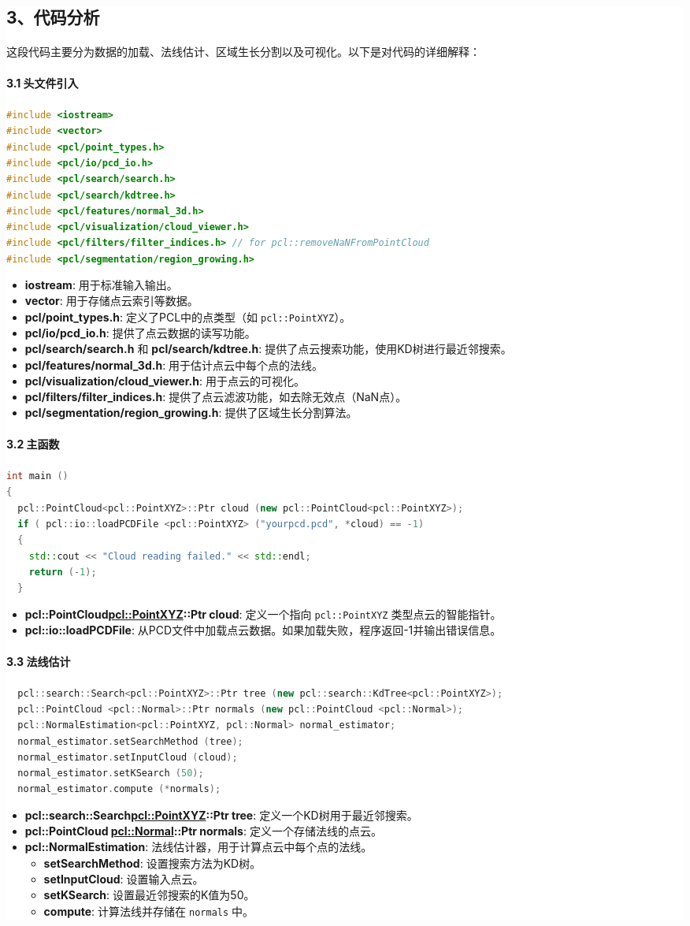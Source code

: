 
## 3、代码分析
这段代码主要分为数据的加载、法线估计、区域生长分割以及可视化。以下是对代码的详细解释：

#### 3.1 头文件引入
```cpp
#include <iostream>
#include <vector>
#include <pcl/point_types.h>
#include <pcl/io/pcd_io.h>
#include <pcl/search/search.h>
#include <pcl/search/kdtree.h>
#include <pcl/features/normal_3d.h>
#include <pcl/visualization/cloud_viewer.h>
#include <pcl/filters/filter_indices.h> // for pcl::removeNaNFromPointCloud
#include <pcl/segmentation/region_growing.h>
```
- **iostream**: 用于标准输入输出。
- **vector**: 用于存储点云索引等数据。
- **pcl/point_types.h**: 定义了PCL中的点类型（如 `pcl::PointXYZ`）。
- **pcl/io/pcd_io.h**: 提供了点云数据的读写功能。
- **pcl/search/search.h** 和 **pcl/search/kdtree.h**: 提供了点云搜索功能，使用KD树进行最近邻搜索。
- **pcl/features/normal_3d.h**: 用于估计点云中每个点的法线。
- **pcl/visualization/cloud_viewer.h**: 用于点云的可视化。
- **pcl/filters/filter_indices.h**: 提供了点云滤波功能，如去除无效点（NaN点）。
- **pcl/segmentation/region_growing.h**: 提供了区域生长分割算法。

#### 3.2 主函数
```cpp
int main ()
{
  pcl::PointCloud<pcl::PointXYZ>::Ptr cloud (new pcl::PointCloud<pcl::PointXYZ>);
  if ( pcl::io::loadPCDFile <pcl::PointXYZ> ("yourpcd.pcd", *cloud) == -1)
  {
    std::cout << "Cloud reading failed." << std::endl;
    return (-1);
  }
```
- **pcl::PointCloud<pcl::PointXYZ>::Ptr cloud**: 定义一个指向 `pcl::PointXYZ` 类型点云的智能指针。
- **pcl::io::loadPCDFile**: 从PCD文件中加载点云数据。如果加载失败，程序返回-1并输出错误信息。

#### 3.3 法线估计
```cpp
  pcl::search::Search<pcl::PointXYZ>::Ptr tree (new pcl::search::KdTree<pcl::PointXYZ>);
  pcl::PointCloud <pcl::Normal>::Ptr normals (new pcl::PointCloud <pcl::Normal>);
  pcl::NormalEstimation<pcl::PointXYZ, pcl::Normal> normal_estimator;
  normal_estimator.setSearchMethod (tree);
  normal_estimator.setInputCloud (cloud);
  normal_estimator.setKSearch (50);
  normal_estimator.compute (*normals);
```
- **pcl::search::Search<pcl::PointXYZ>::Ptr tree**: 定义一个KD树用于最近邻搜索。
- **pcl::PointCloud <pcl::Normal>::Ptr normals**: 定义一个存储法线的点云。
- **pcl::NormalEstimation**: 法线估计器，用于计算点云中每个点的法线。
  - **setSearchMethod**: 设置搜索方法为KD树。
  - **setInputCloud**: 设置输入点云。
  - **setKSearch**: 设置最近邻搜索的K值为50。
  - **compute**: 计算法线并存储在 `normals` 中。

